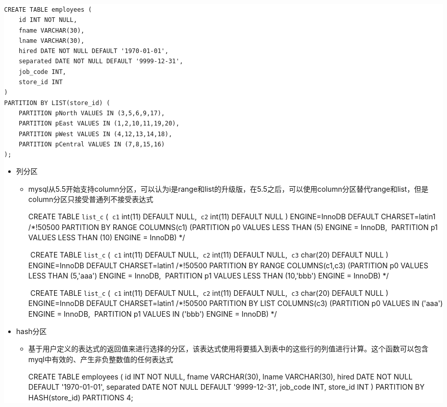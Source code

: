     CREATE TABLE employees (
        id INT NOT NULL,
        fname VARCHAR(30),
        lname VARCHAR(30),
        hired DATE NOT NULL DEFAULT '1970-01-01',
        separated DATE NOT NULL DEFAULT '9999-12-31',
        job_code INT,
        store_id INT
    )
    PARTITION BY LIST(store_id) (
        PARTITION pNorth VALUES IN (3,5,6,9,17),
        PARTITION pEast VALUES IN (1,2,10,11,19,20),
        PARTITION pWest VALUES IN (4,12,13,14,18),
        PARTITION pCentral VALUES IN (7,8,15,16)
    );

- 列分区

  - mysql从5.5开始支持column分区，可以认为i是range和list的升级版，在5.5之后，可以使用column分区替代range和list，但是column分区只接受普通列不接受表达式

    CREATE TABLE `list_c` (
     `c1` int(11) DEFAULT NULL,
     `c2` int(11) DEFAULT NULL
    ) ENGINE=InnoDB DEFAULT CHARSET=latin1
    /*!50500 PARTITION BY RANGE COLUMNS(c1)
    (PARTITION p0 VALUES LESS THAN (5) ENGINE = InnoDB,
     PARTITION p1 VALUES LESS THAN (10) ENGINE = InnoDB) */

     CREATE TABLE `list_c` (
     `c1` int(11) DEFAULT NULL,
     `c2` int(11) DEFAULT NULL,
     `c3` char(20) DEFAULT NULL
    ) ENGINE=InnoDB DEFAULT CHARSET=latin1
    /*!50500 PARTITION BY RANGE COLUMNS(c1,c3)
    (PARTITION p0 VALUES LESS THAN (5,'aaa') ENGINE = InnoDB,
     PARTITION p1 VALUES LESS THAN (10,'bbb') ENGINE = InnoDB) */

     CREATE TABLE `list_c` (
     `c1` int(11) DEFAULT NULL,
     `c2` int(11) DEFAULT NULL,
     `c3` char(20) DEFAULT NULL
    ) ENGINE=InnoDB DEFAULT CHARSET=latin1
    /*!50500 PARTITION BY LIST COLUMNS(c3)
    (PARTITION p0 VALUES IN ('aaa') ENGINE = InnoDB,
     PARTITION p1 VALUES IN ('bbb') ENGINE = InnoDB) */

- hash分区

  - 基于用户定义的表达式的返回值来进行选择的分区，该表达式使用将要插入到表中的这些行的列值进行计算。这个函数可以包含myql中有效的、产生非负整数值的任何表达式

    CREATE TABLE employees (
        id INT NOT NULL,
        fname VARCHAR(30),
        lname VARCHAR(30),
        hired DATE NOT NULL DEFAULT '1970-01-01',
        separated DATE NOT NULL DEFAULT '9999-12-31',
        job_code INT,
        store_id INT
    )
    PARTITION BY HASH(store_id)
    PARTITIONS 4;
